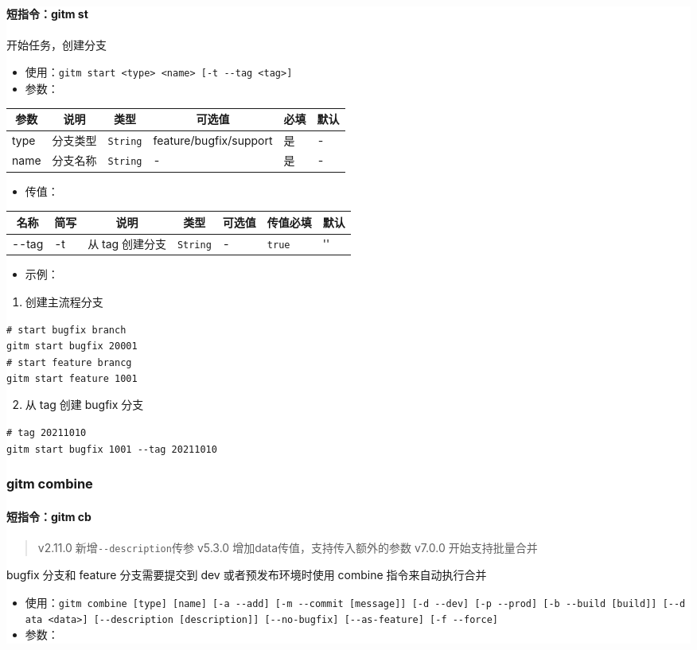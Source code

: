 #### 短指令：gitm st

开始任务，创建分支

- 使用：`gitm start <type> <name> [-t --tag <tag>]`
- 参数：

<div class="table-prop">

| 参数 | 说明     | 类型     | 可选值                 | 必填 | 默认 |
| ---- | -------- | -------- | ---------------------- | ---- | ---- |
| type | 分支类型 | `String` | feature/bugfix/support | 是   | -    |
| name | 分支名称 | `String` | -                      | 是   | -    |

</div>

- 传值：

<div class="table-option">

| 名称  | 简写 | 说明            | 类型     | 可选值 | 传值必填 | 默认 |
| ----- | ---- | --------------- | -------- | ------ | -------- | ---- |
| --tag | -t   | 从 tag 创建分支 | `String` | -      | `true`   | ''   |

</div>

- 示例：

1. 创建主流程分支

```shell
# start bugfix branch
gitm start bugfix 20001
# start feature brancg
gitm start feature 1001
```

2. 从 tag 创建 bugfix 分支

```shell
# tag 20211010
gitm start bugfix 1001 --tag 20211010
```

### gitm combine

#### 短指令：gitm cb

> v2.11.0 新增`--description`传参
> v5.3.0 增加data传值，支持传入额外的参数
> v7.0.0 开始支持批量合并

bugfix 分支和 feature 分支需要提交到 dev 或者预发布环境时使用 combine 指令来自动执行合并

- 使用：`gitm combine [type] [name] [-a --add] [-m --commit [message]] [-d --dev] [-p --prod] [-b --build [build]] [--data <data>] [--description [description]] [--no-bugfix] [--as-feature] [-f --force]`
- 参数：
